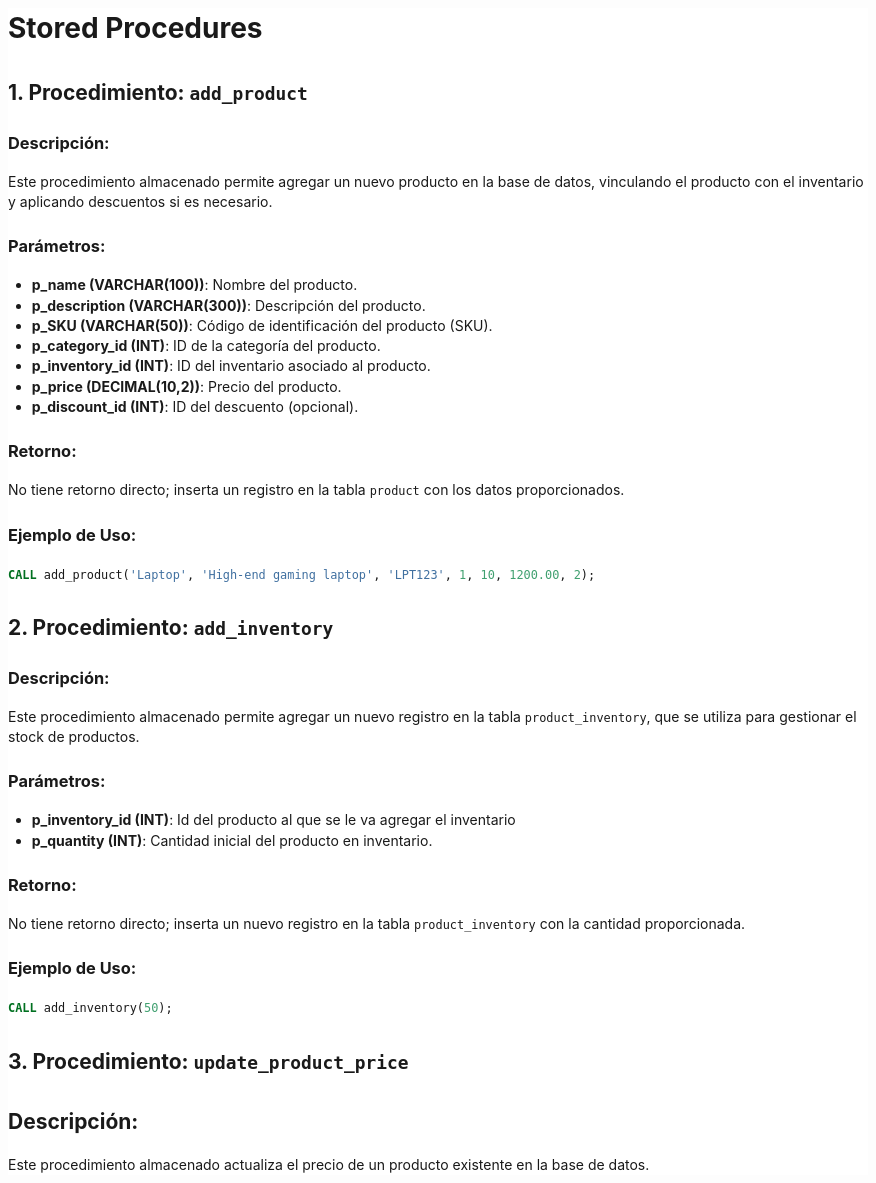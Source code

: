 # Stored Procedures

## 1. Procedimiento: `add_product`

### Descripción:
Este procedimiento almacenado permite agregar un nuevo producto en la base de datos, vinculando el producto con el inventario y aplicando descuentos si es necesario.

### Parámetros:
- **p_name (VARCHAR(100))**: Nombre del producto.
- **p_description (VARCHAR(300))**: Descripción del producto.
- **p_SKU (VARCHAR(50))**: Código de identificación del producto (SKU).
- **p_category_id (INT)**: ID de la categoría del producto.
- **p_inventory_id (INT)**: ID del inventario asociado al producto.
- **p_price (DECIMAL(10,2))**: Precio del producto.
- **p_discount_id (INT)**: ID del descuento (opcional).

### Retorno:
No tiene retorno directo; inserta un registro en la tabla `product` con los datos proporcionados.

### Ejemplo de Uso:
```sql
CALL add_product('Laptop', 'High-end gaming laptop', 'LPT123', 1, 10, 1200.00, 2);
```

## 2. Procedimiento: `add_inventory`

### Descripción:
Este procedimiento almacenado permite agregar un nuevo registro en la tabla `product_inventory`, que se utiliza para gestionar el stock de productos.

### Parámetros:
- **p_inventory_id (INT)**: Id del producto al que se le va agregar el inventario
- **p_quantity (INT)**: Cantidad inicial del producto en inventario.

### Retorno:
No tiene retorno directo; inserta un nuevo registro en la tabla `product_inventory` con la cantidad proporcionada.

### Ejemplo de Uso:
```sql
CALL add_inventory(50);
```

## 3. Procedimiento: `update_product_price`

## Descripción:
Este procedimiento almacenado actualiza el precio de un producto existente en la base de datos.
